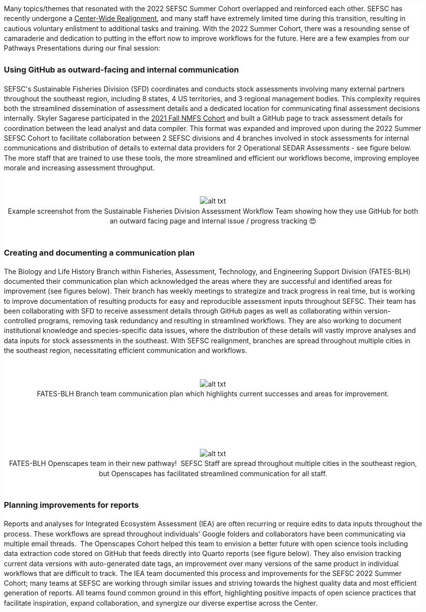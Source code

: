 Many topics/themes that resonated with the 2022 SEFSC Summer Cohort overlapped and reinforced each other. SEFSC has recently undergone a [Center-Wide Realignment](https://content.govdelivery.com/accounts/USNOAAFISHERIES/bulletins/2ffb4ab), and many staff have extremely limited time during this transition, resulting in cautious voluntary enlistment to additional tasks and training. With the 2022 Summer Cohort, there was a resounding sense of camaraderie and dedication to putting in the effort now to improve workflows for the future. Here are a few examples from our Pathways Presentations during our final session: 

### Using GitHub as outward-facing and internal communication

SEFSC's Sustainable Fisheries Division (SFD) coordinates and conducts stock assessments involving many external partners throughout the southeast region, including 8 states, 4 US territories, and 3 regional management bodies. This complexity requires both the streamlined dissemination of assessment details and a dedicated location for communicating final assessment decisions internally. Skyler Sagarese participated in the [2021 Fall NMFS Cohort](https://www.openscapes.org/blog/2021/11/12/noaa-nmfs-champions/) and built a GitHub page to track assessment details for coordination between the lead analyst and data compiler. This format was expanded and improved upon during the 2022 Summer SEFSC Cohort to facilitate collaboration between 2 SEFSC divisions and 4 branches involved in stock assessments for internal communications and distribution of details to external data providers for 2 Operational SEDAR Assessments - see figure below. The more staff that are trained to use these tools, the more streamlined and efficient our workflows become, improving employee morale and increasing assessment throughput.

<br> <center><a><img src="/img/blog/sefsc-sfd-github.png" width="900px" alt="alt txt"></a><figcaption>Example screenshot from the Sustainable Fisheries Division Assessment Workflow Team showing how they use GitHub for both an outward facing page and internal issue / progress tracking 😍</figcaption> </center> <br>

### Creating and documenting a communication plan

The Biology and Life History Branch within Fisheries, Assessment, Technology, and Engineering Support Division (FATES-BLH) documented their communication plan which acknowledged the areas where they are successful and identified areas for improvement (see figures below). Their branch has weekly meetings to strategize and track progress in real time, but is working to improve documentation of resulting products for easy and reproducible assessment inputs throughout SEFSC. Their team has been collaborating with SFD to receive assessment details through GitHub pages as well as collaborating within version-controlled programs, removing task redundancy and resulting in streamlined workflows. They are also working to document institutional knowledge and species-specific data issues, where the distribution of these details will vastly improve analyses and data inputs for stock assessments in the southeast. With SEFSC realignment, branches are spread throughout multiple cities in the southeast region, necessitating efficient communication and workflows.

<br><center><a><img src="/img/blog/sefsc-fates-commsplan.png" width="900px" alt="alt txt"></a><figcaption>FATES-BLH Branch team communication plan which highlights current successes and areas for improvement.</figcaption></center><br>

<br>

<br> <center><a><img src="/img/blog/sefsc-fates-pathway.png" width="900px" alt="alt txt"></a><figcaption>FATES-BLH Openscapes team in their new pathway!  SEFSC Staff are spread throughout multiple cities in the southeast region, but Openscapes has facilitated streamlined communication for all staff.</figcaption></center><br>



### Planning improvements for reports

Reports and analyses for Integrated Ecosystem Assessment (IEA) are often recurring or require edits to data inputs throughout the process. These workflows are spread throughout individuals' Google folders and collaborators have been communicating via multiple email threads.  The Openscapes Cohort helped this team to envision a better future with open science tools including data extraction code stored on GitHub that feeds directly into Quarto reports (see figure below). They also envision tracking current data versions with auto-generated date tags, an improvement over many versions of the same product in individual workflows that are difficult to track. The IEA team documented this process and improvements for the SEFSC 2022 Summer Cohort; many teams at SEFSC are working through similar issues and striving towards the highest quality data and most efficient generation of reports. All teams found common ground in this effort, highlighting positive impacts of open science practices that facilitate inspiration, expand collaboration, and synergize our diverse expertise across the Center.

